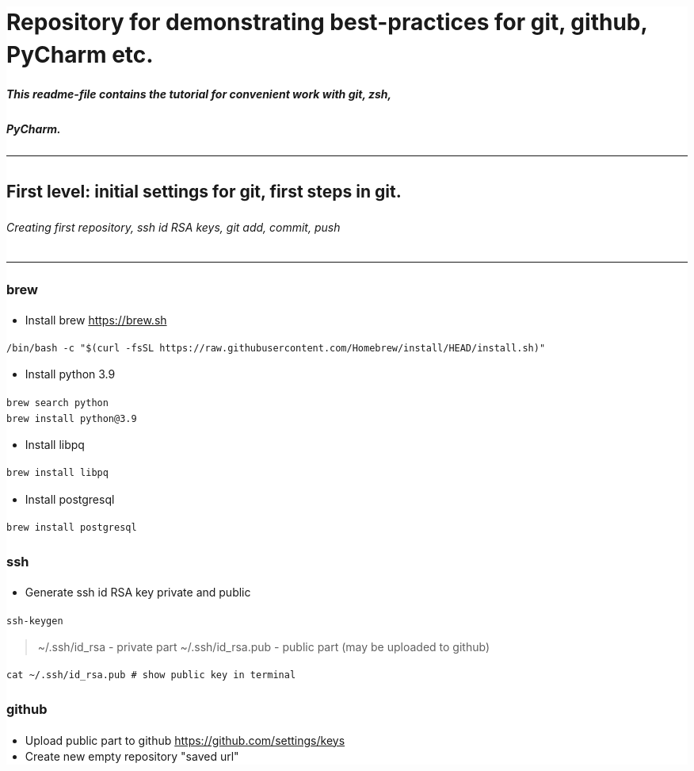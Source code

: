 # Repository for demonstrating best-practices for git, github, PyCharm etc.
##### This readme-file contains the tutorial for convenient work with git, zsh,
##### PyCharm. 
---

## First level: initial settings for git, first steps in git.
###### Creating first repository, ssh id RSA keys, git add, commit, push
---

### brew

* Install brew https://brew.sh
```shell
/bin/bash -c "$(curl -fsSL https://raw.githubusercontent.com/Homebrew/install/HEAD/install.sh)"
```
* Install python 3.9
```shell
brew search python
brew install python@3.9
```
* Install libpq
```shell
brew install libpq
```
* Install postgresql
```shell
brew install postgresql
```

### ssh

* Generate ssh id RSA key private and public
```
ssh-keygen
```

> ~/.ssh/id_rsa - private part
> ~/.ssh/id_rsa.pub - public part (may be uploaded to github)

```
cat ~/.ssh/id_rsa.pub # show public key in terminal
```

### github

* Upload public part to github https://github.com/settings/keys
* Create new empty repository "saved url"
